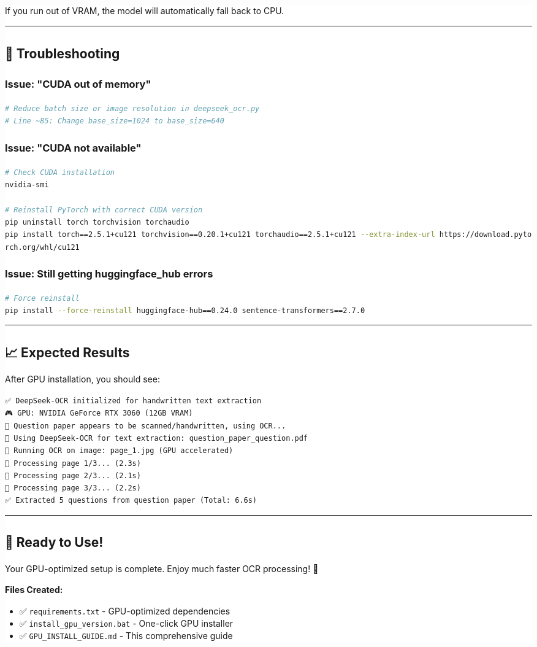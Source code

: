 If you run out of VRAM, the model will automatically fall back to CPU.

---

## 🔧 Troubleshooting

### **Issue: "CUDA out of memory"**
```bash
# Reduce batch size or image resolution in deepseek_ocr.py
# Line ~85: Change base_size=1024 to base_size=640
```

### **Issue: "CUDA not available"**
```bash
# Check CUDA installation
nvidia-smi

# Reinstall PyTorch with correct CUDA version
pip uninstall torch torchvision torchaudio
pip install torch==2.5.1+cu121 torchvision==0.20.1+cu121 torchaudio==2.5.1+cu121 --extra-index-url https://download.pytorch.org/whl/cu121
```

### **Issue: Still getting huggingface_hub errors**
```bash
# Force reinstall
pip install --force-reinstall huggingface-hub==0.24.0 sentence-transformers==2.7.0
```

---

## 📈 Expected Results

After GPU installation, you should see:

```
✅ DeepSeek-OCR initialized for handwritten text extraction
🎮 GPU: NVIDIA GeForce RTX 3060 (12GB VRAM)
📄 Question paper appears to be scanned/handwritten, using OCR...
🧠 Using DeepSeek-OCR for text extraction: question_paper_question.pdf
🚀 Running OCR on image: page_1.jpg (GPU accelerated)
📄 Processing page 1/3... (2.3s)
📄 Processing page 2/3... (2.1s)
📄 Processing page 3/3... (2.2s)
✅ Extracted 5 questions from question paper (Total: 6.6s)
```

---

## 🎉 Ready to Use!

Your GPU-optimized setup is complete. Enjoy much faster OCR processing! 🚀

**Files Created:**
- ✅ `requirements.txt` - GPU-optimized dependencies
- ✅ `install_gpu_version.bat` - One-click GPU installer
- ✅ `GPU_INSTALL_GUIDE.md` - This comprehensive guide
